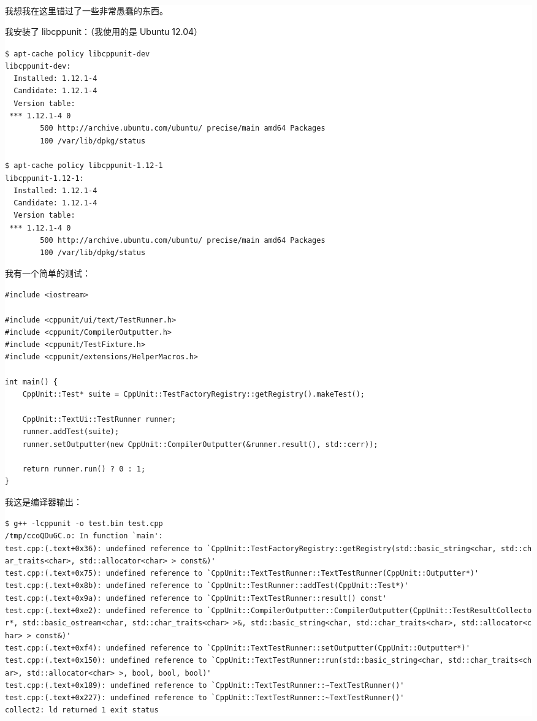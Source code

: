 我想我在这里错过了一些非常愚蠢的东西。

我安装了 libcppunit：（我使用的是 Ubuntu 12.04）

```
$ apt-cache policy libcppunit-dev 
libcppunit-dev:
  Installed: 1.12.1-4
  Candidate: 1.12.1-4
  Version table:
 *** 1.12.1-4 0
        500 http://archive.ubuntu.com/ubuntu/ precise/main amd64 Packages
        100 /var/lib/dpkg/status

$ apt-cache policy libcppunit-1.12-1 
libcppunit-1.12-1:
  Installed: 1.12.1-4
  Candidate: 1.12.1-4
  Version table:
 *** 1.12.1-4 0
        500 http://archive.ubuntu.com/ubuntu/ precise/main amd64 Packages
        100 /var/lib/dpkg/status 
```

我有一个简单的测试：

```
#include <iostream>

#include <cppunit/ui/text/TestRunner.h>
#include <cppunit/CompilerOutputter.h>
#include <cppunit/TestFixture.h>
#include <cppunit/extensions/HelperMacros.h>

int main() {
    CppUnit::Test* suite = CppUnit::TestFactoryRegistry::getRegistry().makeTest();

    CppUnit::TextUi::TestRunner runner;
    runner.addTest(suite);
    runner.setOutputter(new CppUnit::CompilerOutputter(&runner.result(), std::cerr));

    return runner.run() ? 0 : 1;
} 
```

我这是编译器输出：

```
$ g++ -lcppunit -o test.bin test.cpp 
/tmp/ccoQDuGC.o: In function `main':
test.cpp:(.text+0x36): undefined reference to `CppUnit::TestFactoryRegistry::getRegistry(std::basic_string<char, std::char_traits<char>, std::allocator<char> > const&)'
test.cpp:(.text+0x75): undefined reference to `CppUnit::TextTestRunner::TextTestRunner(CppUnit::Outputter*)'
test.cpp:(.text+0x8b): undefined reference to `CppUnit::TestRunner::addTest(CppUnit::Test*)'
test.cpp:(.text+0x9a): undefined reference to `CppUnit::TextTestRunner::result() const'
test.cpp:(.text+0xe2): undefined reference to `CppUnit::CompilerOutputter::CompilerOutputter(CppUnit::TestResultCollector*, std::basic_ostream<char, std::char_traits<char> >&, std::basic_string<char, std::char_traits<char>, std::allocator<char> > const&)'
test.cpp:(.text+0xf4): undefined reference to `CppUnit::TextTestRunner::setOutputter(CppUnit::Outputter*)'
test.cpp:(.text+0x150): undefined reference to `CppUnit::TextTestRunner::run(std::basic_string<char, std::char_traits<char>, std::allocator<char> >, bool, bool, bool)'
test.cpp:(.text+0x189): undefined reference to `CppUnit::TextTestRunner::~TextTestRunner()'
test.cpp:(.text+0x227): undefined reference to `CppUnit::TextTestRunner::~TextTestRunner()'
collect2: ld returned 1 exit status 
```
